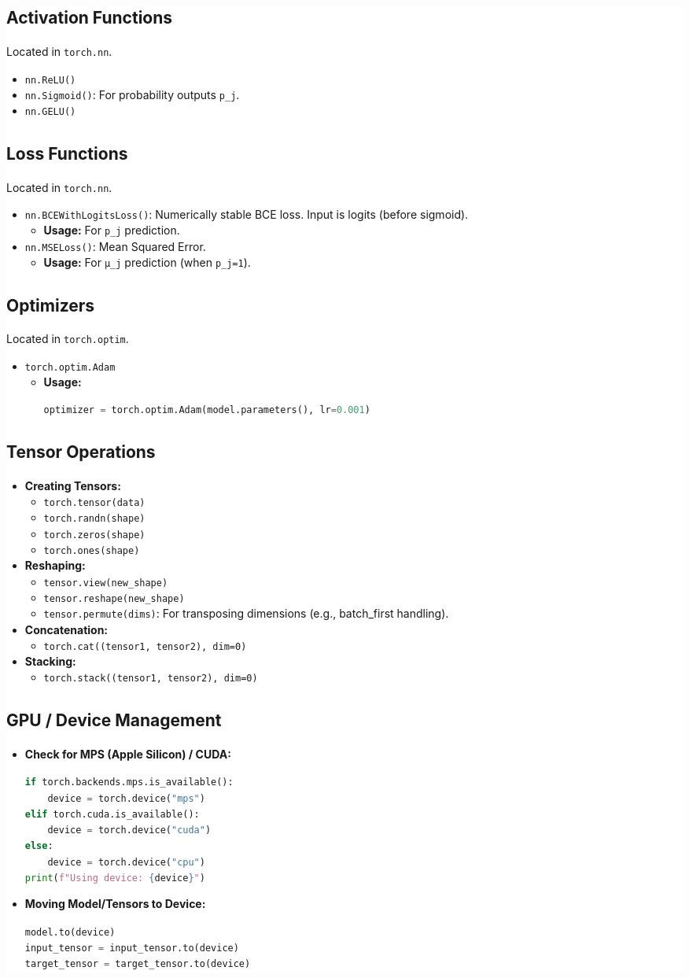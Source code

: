 ## Activation Functions
Located in `torch.nn`.
*   `nn.ReLU()`
*   `nn.Sigmoid()`: For probability outputs `p_j`.
*   `nn.GELU()`

## Loss Functions
Located in `torch.nn`.
*   `nn.BCEWithLogitsLoss()`: Numerically stable BCE loss. Input is logits (before sigmoid).
    *   **Usage:** For `p_j` prediction.
*   `nn.MSELoss()`: Mean Squared Error.
    *   **Usage:** For `μ_j` prediction (when `p_j=1`).

## Optimizers
Located in `torch.optim`.
*   `torch.optim.Adam`
    *   **Usage:**
        ```python
        optimizer = torch.optim.Adam(model.parameters(), lr=0.001)
        ```

## Tensor Operations
*   **Creating Tensors:**
    *   `torch.tensor(data)`
    *   `torch.randn(shape)`
    *   `torch.zeros(shape)`
    *   `torch.ones(shape)`
*   **Reshaping:**
    *   `tensor.view(new_shape)`
    *   `tensor.reshape(new_shape)`
    *   `tensor.permute(dims)`: For transposing dimensions (e.g., batch_first handling).
*   **Concatenation:**
    *   `torch.cat((tensor1, tensor2), dim=0)`
*   **Stacking:**
    *   `torch.stack((tensor1, tensor2), dim=0)`

## GPU / Device Management
*   **Check for MPS (Apple Silicon) / CUDA:**
    ```python
    if torch.backends.mps.is_available():
        device = torch.device("mps")
    elif torch.cuda.is_available():
        device = torch.device("cuda")
    else:
        device = torch.device("cpu")
    print(f"Using device: {device}")
    ```
*   **Moving Model/Tensors to Device:**
    ```python
    model.to(device)
    input_tensor = input_tensor.to(device)
    target_tensor = target_tensor.to(device)
    ```
